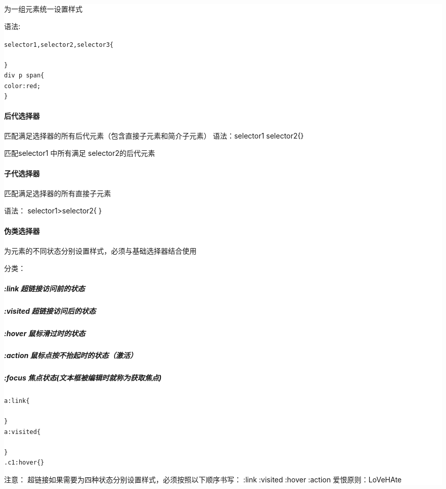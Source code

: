 为一组元素统一设置样式

语法: 

```html
selector1,selector2,selector3{

}
div p span{
color:red;
}
```



#### 后代选择器

匹配满足选择器的所有后代元素（包含直接子元素和简介子元素）
语法：selector1 selector2{}

匹配selector1 中所有满足 selector2的后代元素

#### 子代选择器

匹配满足选择器的所有直接子元素

语法：
selector1>selector2{ }

#### 伪类选择器

为元素的不同状态分别设置样式，必须与基础选择器结合使用

分类：

##### :link	超链接访问前的状态

##### :visited	超链接访问后的状态

##### :hover	鼠标滑过时的状态

##### :action	鼠标点按不抬起时的状态（激活）

##### :focus	焦点状态(文本框被编辑时就称为获取焦点)

```html
a:link{

}
a:visited{

}
.c1:hover{}
```

注意：
超链接如果需要为四种状态分别设置样式，必须按照以下顺序书写：
:link
:visited
:hover
:action
爱恨原则：LoVeHAte
